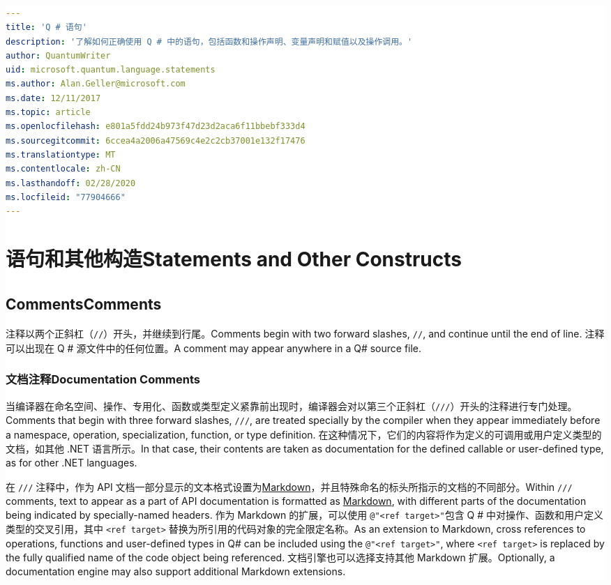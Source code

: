 ```yaml
---
title: 'Q # 语句'
description: '了解如何正确使用 Q # 中的语句，包括函数和操作声明、变量声明和赋值以及操作调用。'
author: QuantumWriter
uid: microsoft.quantum.language.statements
ms.author: Alan.Geller@microsoft.com
ms.date: 12/11/2017
ms.topic: article
ms.openlocfilehash: e801a5fdd24b973f47d23d2aca6f11bbebf333d4
ms.sourcegitcommit: 6ccea4a2006a47569c4e2c2cb37001e132f17476
ms.translationtype: MT
ms.contentlocale: zh-CN
ms.lasthandoff: 02/28/2020
ms.locfileid: "77904666"
---
```

# <a name="statements-and-other-constructs"></a><span data-ttu-id="0bccb-103">语句和其他构造</span><span class="sxs-lookup"><span data-stu-id="0bccb-103">Statements and Other Constructs</span></span>

## <a name="comments"></a><span data-ttu-id="0bccb-104">Comments</span><span class="sxs-lookup"><span data-stu-id="0bccb-104">Comments</span></span>

<span data-ttu-id="0bccb-105">注释以两个正斜杠（`//`）开头，并继续到行尾。</span><span class="sxs-lookup"><span data-stu-id="0bccb-105">Comments begin with two forward slashes, `//`, and continue until the end of line.</span></span>
<span data-ttu-id="0bccb-106">注释可以出现在 Q # 源文件中的任何位置。</span><span class="sxs-lookup"><span data-stu-id="0bccb-106">A comment may appear anywhere in a Q# source file.</span></span>

### <a name="documentation-comments"></a><span data-ttu-id="0bccb-107">文档注释</span><span class="sxs-lookup"><span data-stu-id="0bccb-107">Documentation Comments</span></span>

<span data-ttu-id="0bccb-108">当编译器在命名空间、操作、专用化、函数或类型定义紧靠前出现时，编译器会对以第三个正斜杠（`///`）开头的注释进行专门处理。</span><span class="sxs-lookup"><span data-stu-id="0bccb-108">Comments that begin with three forward slashes, `///`, are treated specially by the compiler when they appear immediately before a namespace, operation, specialization, function, or type definition.</span></span>
<span data-ttu-id="0bccb-109">在这种情况下，它们的内容将作为定义的可调用或用户定义类型的文档，如其他 .NET 语言所示。</span><span class="sxs-lookup"><span data-stu-id="0bccb-109">In that case, their contents are taken as documentation for the defined callable or user-defined type, as for other .NET languages.</span></span>

<span data-ttu-id="0bccb-110">在 `///` 注释中，作为 API 文档一部分显示的文本格式设置为[Markdown](https://daringfireball.net/projects/markdown/syntax)，并且特殊命名的标头所指示的文档的不同部分。</span><span class="sxs-lookup"><span data-stu-id="0bccb-110">Within `///` comments, text to appear as a part of API documentation is formatted as [Markdown](https://daringfireball.net/projects/markdown/syntax), with different parts of the documentation being indicated by specially-named headers.</span></span>
<span data-ttu-id="0bccb-111">作为 Markdown 的扩展，可以使用 `@"<ref target>"`包含 Q # 中对操作、函数和用户定义类型的交叉引用，其中 `<ref target>` 替换为所引用的代码对象的完全限定名称。</span><span class="sxs-lookup"><span data-stu-id="0bccb-111">As an extension to Markdown, cross references to operations, functions and user-defined types in Q# can be included using the `@"<ref target>"`, where `<ref target>` is replaced by the fully qualified name of the code object being referenced.</span></span>
<span data-ttu-id="0bccb-112">文档引擎也可以选择支持其他 Markdown 扩展。</span><span class="sxs-lookup"><span data-stu-id="0bccb-112">Optionally, a documentation engine may also support additional Markdown extensions.</span></span>
